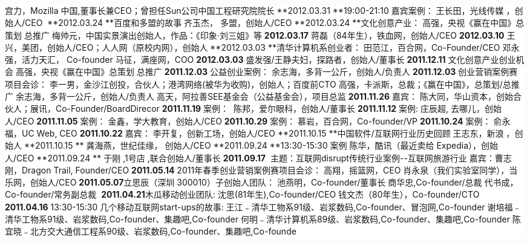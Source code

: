 宫力，Mozilla 中国,董事长兼CEO；曾担任Sun公司中国工程研究院院长
**2012.03.31 **19:00-21:10 嘉宾案例：
王长田，光线传媒 ，创始人/CEO 
**2012.03.24 **百度和多盟的故事
齐玉杰， 多盟，创始人/CEO
**2012.03.24 **文化创意产业：
高强，央视《赢在中国》总策划 总推广
梅帅元，中国实景演出创始人，作品：《印象·刘三姐》等
**2012.03.17** 蒋磊（84年生），铁血网，创始人/CEO
**2012.03.10** 王兴，美团，创始人/CEO；人人网（原校内网），创始人
**2012.03.03 **清华计算机系创业者：
田范江，百合网，Co-Founder/CEO
邓永强，活力天汇， Co-founder
马征，满座网，COO
**2012.03.03**
盛发强/王静夫妇，探路者，创始人/董事长
**2011.12.11** 文化创意产业创业机会
高强，央视《赢在中国》总策划 总推广
**2011.12.03** 公益创业案例：
余志海，多背一公斤，创始人/负责人
**2011.12.03** 创业营销案例赛项目会诊：
李一男，金沙江创投，合伙人；港湾网络(被华为收购)，创始人；百度前CTO
高强，卡派斯，总裁；《赢在中国》，总策划/总推广
余志海，多背一公斤，创始人/负责人
高天，阿拉善SEE基金会（公益基金会），项目总监
**2011.11.26** 嘉宾：
陈大同，华山资本，创始合伙人；展讯，Co-Founder/BoardDirecor
**2011.11.19** 案例： 
陈邦，爱尔眼科，创始人/董事长
**2011.11.12** 案例:
庄辰超, 去哪儿，创始人/CEO
**2011.11.05** 案例：
金鑫，学大教育，创始人/CEO
**2011.10.29** 案例：
慕岩，百合网，Co-founder/VP
**2011.10.24** 案例：
俞永福，UC Web, CEO
**2011.10.22** 嘉宾：
李开复，创新工场，创始人/CEO
**2011.10.15 **中国软件/互联网行业历史回顾
王志东，新浪 ，创始人
**2011.10.15 **
龚海燕，世纪佳缘， 创始人/CEO
**2011.09.24 **13:30-15:30 案例
陈华，酷讯（最近卖给 Expedia），创始人/CEO
**2011.09.24 **
于刚 ,1号店 ,联合创始人/董事长
**2011.09.17**  主题：互联网disrupt传统行业案例--互联网旅游行业
嘉宾：曹志刚，Dragon Trail, Founder/CEO
**2011.05.14** 2011年春季创业营销案例赛项目会诊：
高翔，摇篮网，CEO
肖永泉（我们实验室同学），当乐网，创始人/CEO
**2011.05.07**立思辰（深圳 300010）子创始人团队：
池燕明，Co-founder/董事长
商华忠,Co-founder/总裁
代书成，Co-founder/常务副总裁 
**2011.04.21**木瓜移动创业团队:
沈思(81年生),Co-founder/CEO
钱文杰（80年生），Co-founder/CTO
**2011.04.16** 13:30-15:30 几个移动互联网start-ups的故事:
王江﹣清华工物系91级、岩浆数码,Co-founder、冒泡网,Co-founder
谢培福﹣清华工物系91级、岩浆数码,Co-founder、集趣吧,Co-founder
何明﹣清华计算机系89级、岩浆数码,Co-founder、集趣吧,Co-founder
陈宜晓﹣北方交大通信工程系90级、岩浆数码,Co-founder、集趣吧,Co-founde